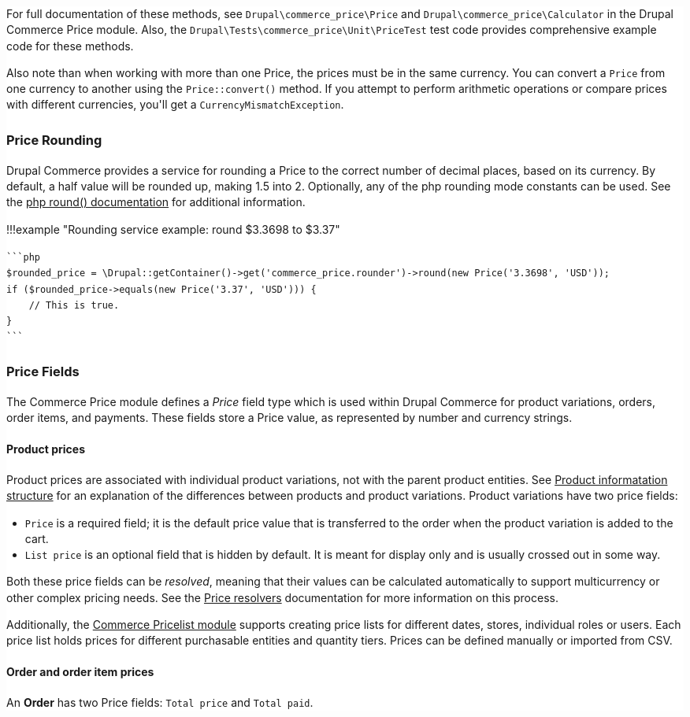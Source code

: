  For full documentation of these methods, see `Drupal\commerce_price\Price` and `Drupal\commerce_price\Calculator` in the Drupal Commerce Price module. Also, the `Drupal\Tests\commerce_price\Unit\PriceTest` test code provides comprehensive example code for these methods.

Also note than when working with more than one Price, the prices must be in the same currency. You can convert a `Price` from one currency to another using the `Price::convert()` method. If you attempt to perform arithmetic operations or compare prices with different currencies, you'll get a `CurrencyMismatchException`.

### Price Rounding

Drupal Commerce provides a service for rounding a Price to the correct number of decimal places, based on its currency. By default, a half value will be rounded up, making 1.5 into 2. Optionally, any of the php rounding mode constants can be used. See the [php round() documentation] for additional information.

!!!example "Rounding service example: round $3.3698 to $3.37"

    ```php
    $rounded_price = \Drupal::getContainer()->get('commerce_price.rounder')->round(new Price('3.3698', 'USD'));
    if ($rounded_price->equals(new Price('3.37', 'USD'))) {
        // This is true.
    }
    ```

### Price Fields

The Commerce Price module defines a *Price* field type which is used within Drupal Commerce for product variations, orders, order items, and payments. These fields store a Price value, as represented by number and currency strings.

#### Product prices

Product prices are associated with individual product variations, not with the parent product entities. See [Product informatation structure](../../products/product-information-structure) for an explanation of the differences between products and product variations. Product variations have two price fields:

* `Price` is a required field; it is the default price value that is transferred to the order when the product variation is added to the cart.
* `List price` is an optional field that is hidden by default. It is meant for display only and is usually crossed out in some way.

Both these price fields can be *resolved*, meaning that their values can be calculated automatically to support multicurrency or other complex pricing needs. See the [Price resolvers](#price-resolvers) documentation for more information on this process.

Additionally, the [Commerce Pricelist module] supports creating price lists for different dates, stores, individual roles or users. Each price list holds prices for different purchasable entities and quantity tiers. Prices can be defined manually or imported from CSV.

#### Order and order item prices

An **Order** has two Price fields: `Total price` and `Total paid`.


[CommerceGuys\Intl\Formatter\CurrencyFormatterInterface]: https://github.com/commerceguys/intl/blob/master/src/Formatter/CurrencyFormatterInterface.php
[Internationalization Library]: https://github.com/commerceguys/intl
[commerceguys/intl]: https://github.com/commerceguys/intl
[php round() documentation]: https://www.php.net/manual/en/function.round.php
[Commerce Pricelist module]: https://www.drupal.org/project/commerce_pricelist
[Commerce shipping]: https://www.drupal.org/project/commerce_shipping
[Why not use Double or Float to represent currency?]: https://stackoverflow.com/questions/3730019/why-not-use-double-or-float-to-represent-currency/3730040#3730040
[Why don't applications typically use int to internally represent currency values?]: https://stackoverflow.com/questions/5356123/why-dont-applications-typically-use-int-to-internally-represent-currency-values/5356890#5356890